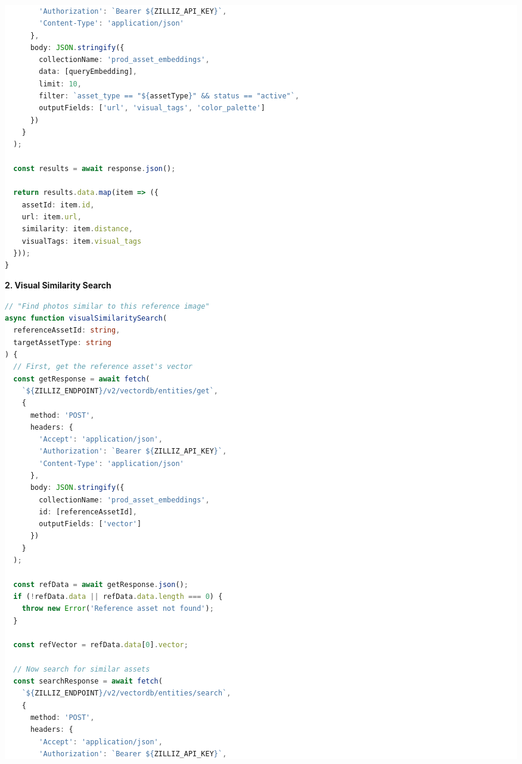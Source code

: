 ```typescript
        'Authorization': `Bearer ${ZILLIZ_API_KEY}`,
        'Content-Type': 'application/json'
      },
      body: JSON.stringify({
        collectionName: 'prod_asset_embeddings',
        data: [queryEmbedding],
        limit: 10,
        filter: `asset_type == "${assetType}" && status == "active"`,
        outputFields: ['url', 'visual_tags', 'color_palette']
      })
    }
  );
  
  const results = await response.json();
  
  return results.data.map(item => ({
    assetId: item.id,
    url: item.url,
    similarity: item.distance,
    visualTags: item.visual_tags
  }));
}
```

**2. Visual Similarity Search**
```typescript
// "Find photos similar to this reference image"
async function visualSimilaritySearch(
  referenceAssetId: string,
  targetAssetType: string
) {
  // First, get the reference asset's vector
  const getResponse = await fetch(
    `${ZILLIZ_ENDPOINT}/v2/vectordb/entities/get`,
    {
      method: 'POST',
      headers: {
        'Accept': 'application/json',
        'Authorization': `Bearer ${ZILLIZ_API_KEY}`,
        'Content-Type': 'application/json'
      },
      body: JSON.stringify({
        collectionName: 'prod_asset_embeddings',
        id: [referenceAssetId],
        outputFields: ['vector']
      })
    }
  );
  
  const refData = await getResponse.json();
  if (!refData.data || refData.data.length === 0) {
    throw new Error('Reference asset not found');
  }
  
  const refVector = refData.data[0].vector;
  
  // Now search for similar assets
  const searchResponse = await fetch(
    `${ZILLIZ_ENDPOINT}/v2/vectordb/entities/search`,
    {
      method: 'POST',
      headers: {
        'Accept': 'application/json',
        'Authorization': `Bearer ${ZILLIZ_API_KEY}`,
```